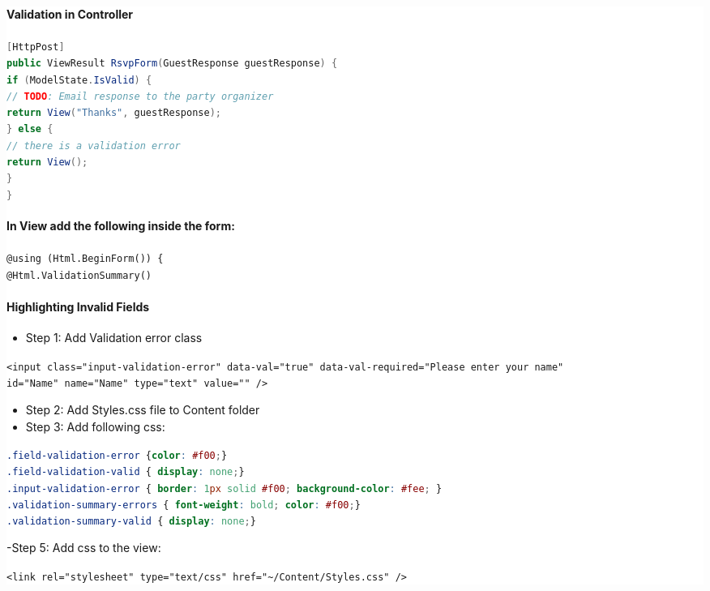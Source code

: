 
#### Validation in Controller

```csharp 
[HttpPost]
public ViewResult RsvpForm(GuestResponse guestResponse) {
if (ModelState.IsValid) {
// TODO: Email response to the party organizer
return View("Thanks", guestResponse);
} else {
// there is a validation error
return View();
}
}
```

#### In View add the following inside the form:

```
@using (Html.BeginForm()) {
@Html.ValidationSummary()
```


#### Highlighting Invalid Fields
- Step 1:
Add Validation error class
```
<input class="input-validation-error" data-val="true" data-val-required="Please enter your name"
id="Name" name="Name" type="text" value="" />
```

- Step 2: Add Styles.css file to Content folder
- Step 3: Add following css:

```css
.field-validation-error {color: #f00;}
.field-validation-valid { display: none;}
.input-validation-error { border: 1px solid #f00; background-color: #fee; }
.validation-summary-errors { font-weight: bold; color: #f00;}
.validation-summary-valid { display: none;}
``` 

-Step 5: Add css to the view:
```
<link rel="stylesheet" type="text/css" href="~/Content/Styles.css" />
```